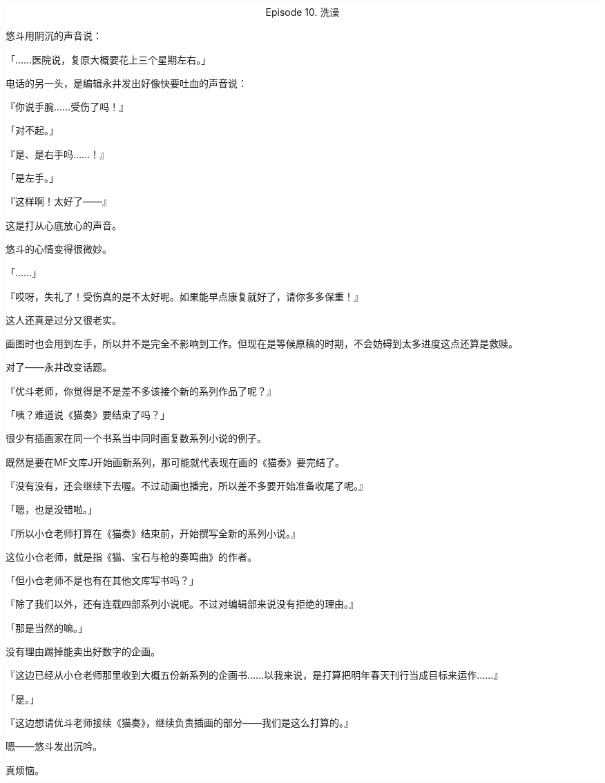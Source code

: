 <p align="center">Episode 10. 洗澡</p>

悠斗用阴沉的声音说：

「……医院说，复原大概要花上三个星期左右。」

电话的另一头，是编辑永井发出好像快要吐血的声音说：

『你说手腕……受伤了吗！』

「对不起。」

『是、是右手吗……！』

「是左手。」

『这样啊！太好了——』

这是打从心底放心的声音。

悠斗的心情变得很微妙。

「……」

『哎呀，失礼了！受伤真的是不太好呢。如果能早点康复就好了，请你多多保重！』

这人还真是过分又很老实。

画图时也会用到左手，所以并不是完全不影响到工作。但现在是等候原稿的时期，不会妨碍到太多进度这点还算是救赎。

对了——永井改变话题。

『优斗老师，你觉得是不是差不多该接个新的系列作品了呢？』

「咦？难道说《猫奏》要结束了吗？」

很少有插画家在同一个书系当中同时画复数系列小说的例子。

既然是要在MF文库J开始画新系列，那可能就代表现在画的《猫奏》要完结了。

『没有没有，还会继续下去喔。不过动画也播完，所以差不多要开始准备收尾了呢。』

「嗯，也是没错啦。」

『所以小仓老师打算在《猫奏》结束前，开始撰写全新的系列小说。』

这位小仓老师，就是指《猫、宝石与枪的奏鸣曲》的作者。

「但小仓老师不是也有在其他文库写书吗？」

『除了我们以外，还有连载四部系列小说呢。不过对编辑部来说没有拒绝的理由。』

「那是当然的嘛。」

没有理由踢掉能卖出好数字的企画。

『这边已经从小仓老师那里收到大概五份新系列的企画书……以我来说，是打算把明年春天刊行当成目标来运作……』

「是。」

『这边想请优斗老师接续《猫奏》，继续负责插画的部分——我们是这么打算的。』

嗯——悠斗发出沉吟。

真烦恼。
